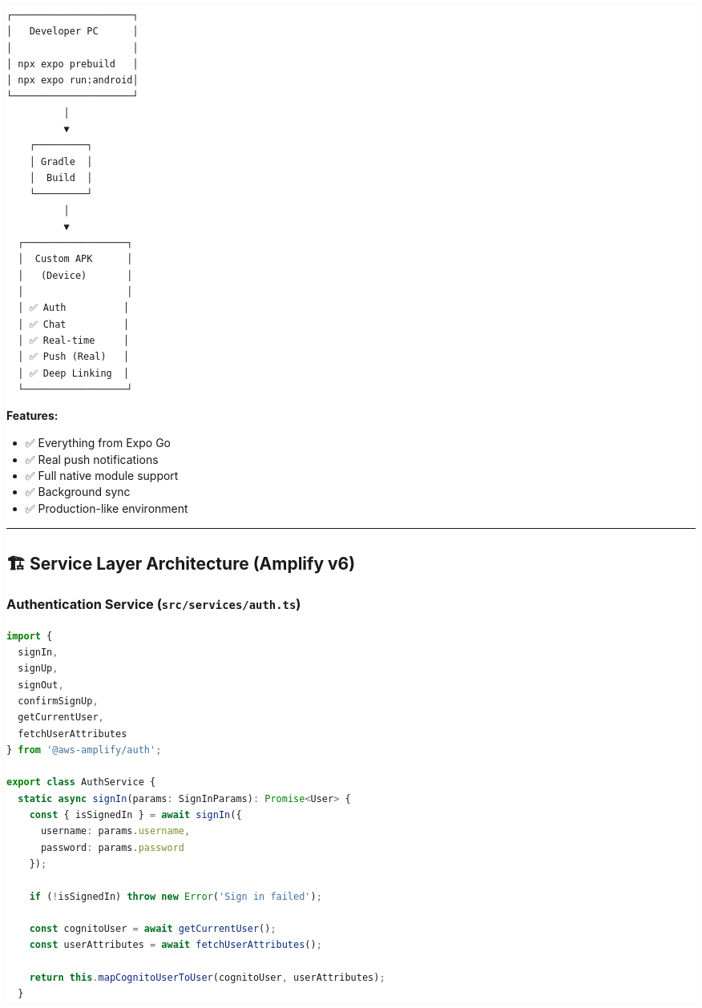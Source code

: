 ```
┌─────────────────────┐
│   Developer PC      │
│                     │
│ npx expo prebuild   │
│ npx expo run:android│
└─────────────────────┘
          │
          ▼
    ┌─────────┐
    │ Gradle  │
    │  Build  │
    └─────────┘
          │
          ▼
  ┌──────────────────┐
  │  Custom APK      │
  │   (Device)       │
  │                  │
  │ ✅ Auth          │
  │ ✅ Chat          │
  │ ✅ Real-time     │
  │ ✅ Push (Real)   │
  │ ✅ Deep Linking  │
  └──────────────────┘
```

**Features:**
- ✅ Everything from Expo Go
- ✅ Real push notifications
- ✅ Full native module support
- ✅ Background sync
- ✅ Production-like environment

---

## 🏗️ Service Layer Architecture (Amplify v6)

### **Authentication Service** (`src/services/auth.ts`)

```typescript
import { 
  signIn,
  signUp,
  signOut,
  confirmSignUp,
  getCurrentUser,
  fetchUserAttributes
} from '@aws-amplify/auth';

export class AuthService {
  static async signIn(params: SignInParams): Promise<User> {
    const { isSignedIn } = await signIn({
      username: params.username,
      password: params.password
    });
    
    if (!isSignedIn) throw new Error('Sign in failed');
    
    const cognitoUser = await getCurrentUser();
    const userAttributes = await fetchUserAttributes();
    
    return this.mapCognitoUserToUser(cognitoUser, userAttributes);
  }
```